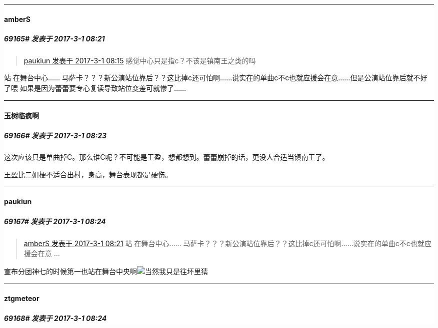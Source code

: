 





-----

####  amberS  
##### 69165#       发表于 2017-3-1 08:21



<blockquote><a href="httphttps://bbs.saraba1st.com/2b/forum.php?mod=redirect&amp;amp;goto=findpost&amp;amp;pid=35359336&amp;amp;ptid=1105387" target="_blank">paukiun 发表于 2017-3-1 08:15</a>
感觉中心只是指c？不该是镇南王之类的吗</blockquote>
站 在舞台中心……
马萨卡？？？新公演站位靠后？？这比掉c还可怕啊……说实在的单曲c不c也就应援会在意……但是公演站位靠后就不好了喂 如果是因为蕾蕾要专心复读导致站位变差可就惨了……







-----

####  玉树临疯啊  
##### 69166#       发表于 2017-3-1 08:23




这次应该只是单曲掉C。那么谁C呢？不可能是王盈，想都想到。蕾蕾崩掉的话，更没人合适当镇南王了。

王盈比二姐梗不适合出村，身高，舞台表现都是硬伤。







-----

####  paukiun  
##### 69167#       发表于 2017-3-1 08:24



<blockquote><a href="httphttps://bbs.saraba1st.com/2b/forum.php?mod=redirect&amp;goto=findpost&amp;pid=35359367&amp;ptid=1105387" target="_blank">amberS 发表于 2017-3-1 08:21</a>
站 在舞台中心……
马萨卡？？？新公演站位靠后？？这比掉c还可怕啊……说实在的单曲c不c也就应援会在意 ...</blockquote>
宣布分团神七的时候第一也站在舞台中央啊<img src="https://static.saraba1st.com/image/smiley/face/91.gif" referrerpolicy="no-referrer">当然我只是往坏里猜







-----

####  ztgmeteor  
##### 69168#       发表于 2017-3-1 08:24

